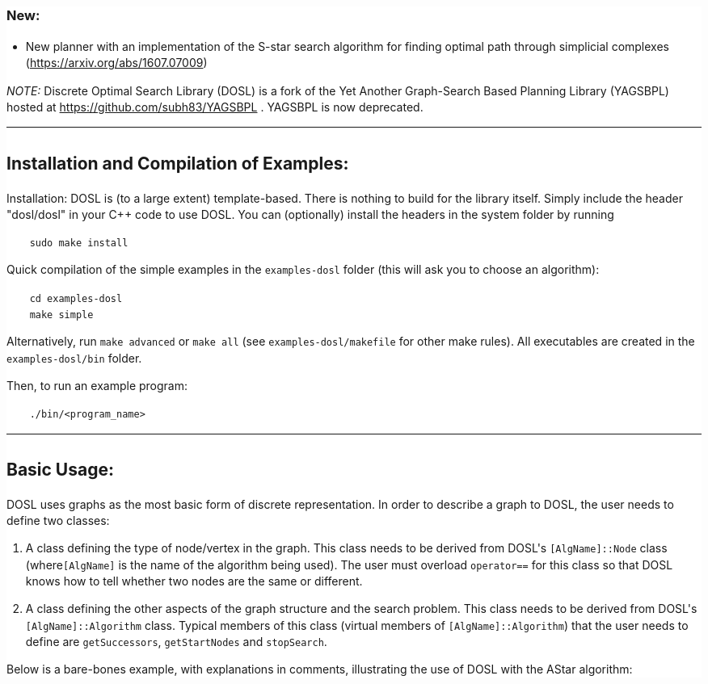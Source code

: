 ### New:
* New planner with an implementation of the S-star search algorithm for finding optimal path through simplicial complexes (https://arxiv.org/abs/1607.07009)

*NOTE:* Discrete Optimal Search Library (DOSL) is a fork of the Yet Another Graph-Search Based Planning Library (YAGSBPL)       hosted at https://github.com/subh83/YAGSBPL . YAGSBPL is now deprecated.

*******************************************************************************

Installation and Compilation of Examples:
----------------------------------------

Installation:
DOSL is (to a large extent) template-based. There is nothing to build for the library itself.
Simply include the header "dosl/dosl" in your C++ code to use DOSL.
You can (optionally) install the headers in the system folder by running
```
    sudo make install
```

Quick compilation of the simple examples in the `examples-dosl` folder (this will ask you to choose an algorithm):
```
    cd examples-dosl
    make simple
```
Alternatively, run  `make advanced`  or  `make all` (see `examples-dosl/makefile` for other make rules).
All executables are created in the `examples-dosl/bin` folder. 

Then, to run an example program:
```
    ./bin/<program_name>
```

******************************************************************************************

Basic Usage:
------------

DOSL uses graphs as the most basic form of discrete representation. In order to describe a graph to DOSL, the user needs to define two classes:

1. A class defining the type of node/vertex in the graph. This class needs to be derived from DOSL's `[AlgName]::Node` class (where`[AlgName]` is the name of the algorithm being used). The user must overload `operator==` for this class so that DOSL knows how to tell whether two nodes are the same or different.

2. A class defining the other aspects of the graph structure and the search problem. This class needs to be derived from DOSL's `[AlgName]::Algorithm` class. Typical members of this class (virtual members of `[AlgName]::Algorithm`) that the user needs to define are `getSuccessors`, `getStartNodes` and `stopSearch`.


Below is a bare-bones example, with explanations in comments, illustrating the use of DOSL with the AStar algorithm:

